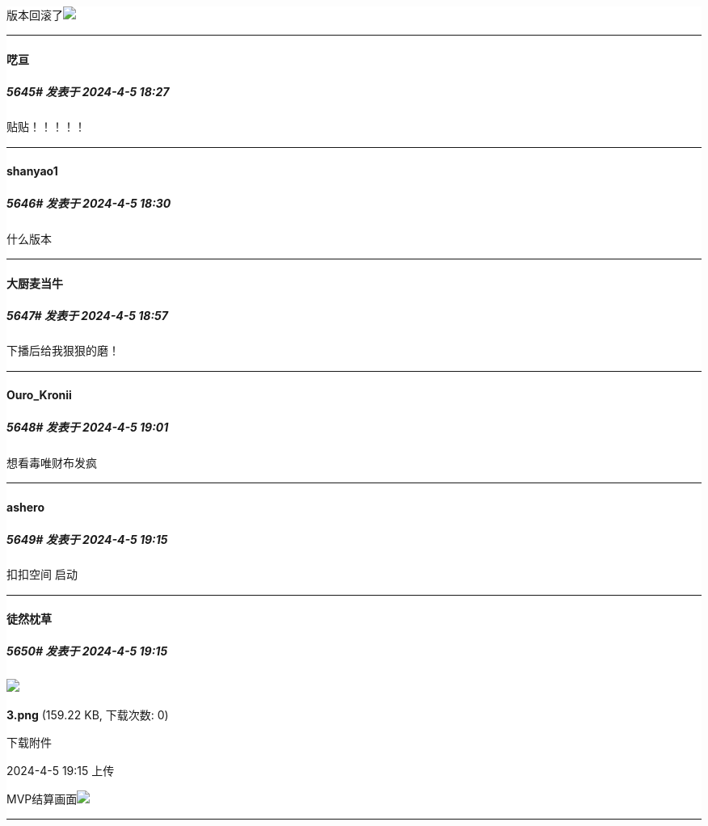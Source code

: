 版本回滚了<img src="https://static.saraba1st.com/image/smiley/face2017/074.png" referrerpolicy="no-referrer">

*****

####  呓亘  
##### 5645#       发表于 2024-4-5 18:27

贴贴！！！！！


*****

####  shanyao1  
##### 5646#       发表于 2024-4-5 18:30

什么版本


*****

####  大厨麦当牛  
##### 5647#       发表于 2024-4-5 18:57

下播后给我狠狠的磨！

*****

####  Ouro_Kronii  
##### 5648#       发表于 2024-4-5 19:01

想看毒唯财布发疯


*****

####  ashero  
##### 5649#       发表于 2024-4-5 19:15

扣扣空间 启动

*****

####  徒然枕草  
##### 5650#       发表于 2024-4-5 19:15

<img src="https://img.saraba1st.com/forum/202404/05/191509byknnnao1nnn3pwr.png" referrerpolicy="no-referrer">

<strong>3.png</strong> (159.22 KB, 下载次数: 0)

下载附件

2024-4-5 19:15 上传

MVP结算画面<img src="https://static.saraba1st.com/image/smiley/face2017/067.png" referrerpolicy="no-referrer">

*****
